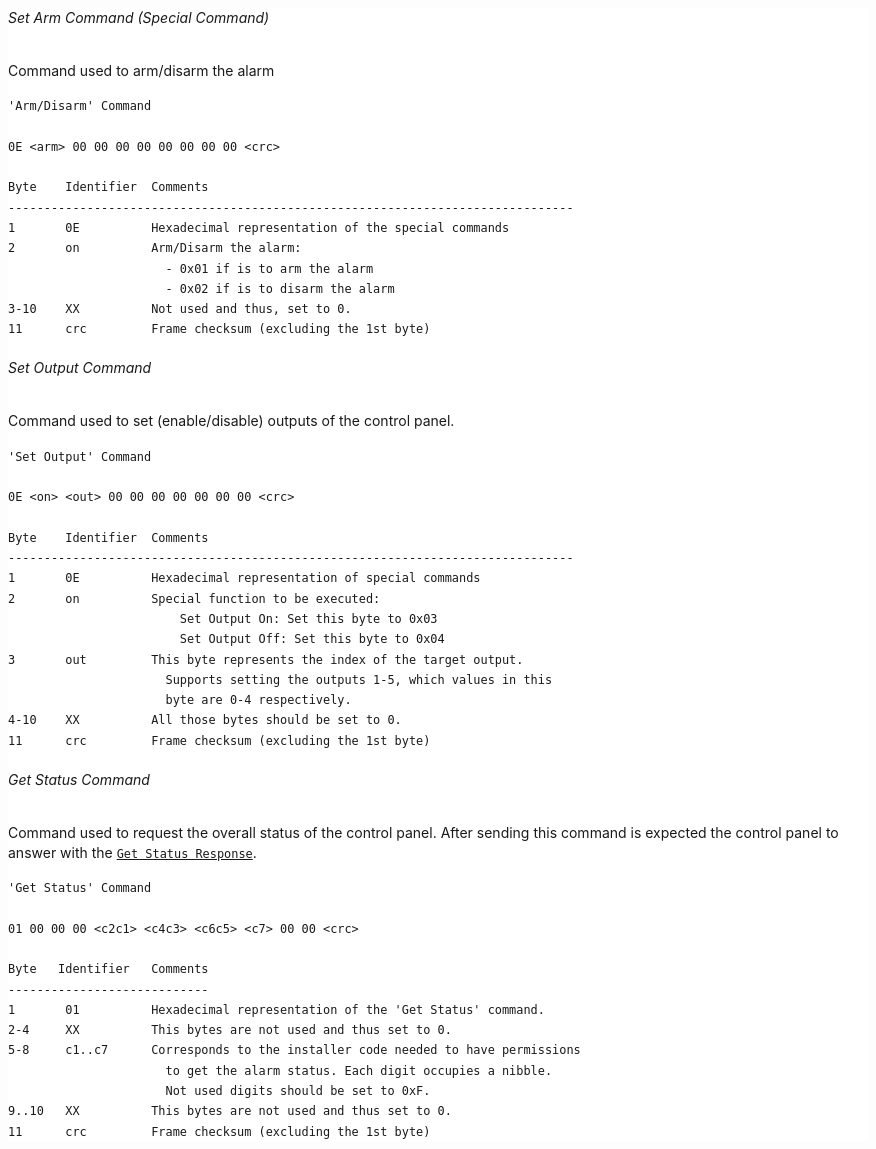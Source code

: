 ###### Set Arm Command (Special Command)

Command used to arm/disarm the alarm

```
'Arm/Disarm' Command

0E <arm> 00 00 00 00 00 00 00 00 <crc>

Byte    Identifier  Comments
-------------------------------------------------------------------------------
1       0E          Hexadecimal representation of the special commands
2       on          Arm/Disarm the alarm:
                      - 0x01 if is to arm the alarm
                      - 0x02 if is to disarm the alarm
3-10    XX          Not used and thus, set to 0.
11      crc         Frame checksum (excluding the 1st byte)
```


###### Set Output Command

Command used to set (enable/disable) outputs of the control panel.

```
'Set Output' Command

0E <on> <out> 00 00 00 00 00 00 00 <crc>

Byte    Identifier  Comments
-------------------------------------------------------------------------------
1       0E          Hexadecimal representation of special commands
2       on          Special function to be executed:
                        Set Output On: Set this byte to 0x03
                        Set Output Off: Set this byte to 0x04
3       out         This byte represents the index of the target output.
                      Supports setting the outputs 1-5, which values in this
                      byte are 0-4 respectively.
4-10    XX          All those bytes should be set to 0.
11      crc         Frame checksum (excluding the 1st byte)
```

###### Get Status Command

Command used to request the overall status of the control panel.
After sending this command is expected the control panel to answer with the [`Get Status Response`](#get-status-response).

```
'Get Status' Command

01 00 00 00 <c2c1> <c4c3> <c6c5> <c7> 00 00 <crc>

Byte   Identifier   Comments
----------------------------
1       01          Hexadecimal representation of the 'Get Status' command.
2-4     XX          This bytes are not used and thus set to 0.
5-8     c1..c7      Corresponds to the installer code needed to have permissions
                      to get the alarm status. Each digit occupies a nibble.
                      Not used digits should be set to 0xF.
9..10   XX          This bytes are not used and thus set to 0.
11      crc         Frame checksum (excluding the 1st byte)
```
